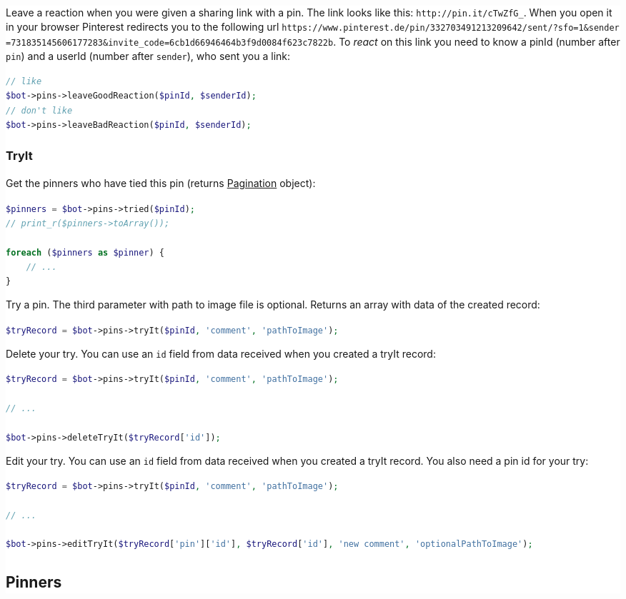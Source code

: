 Leave a reaction when you were given a sharing link with a pin. 
The link looks like this: `http://pin.it/cTwZfG_`. When you open it in your browser Pinterest redirects you to 
the following url `https://www.pinterest.de/pin/332703491213209642/sent/?sfo=1&sender=731835145606177283&invite_code=6cb1d66946464b3f9d0084f623c7822b`.
To *react* on this link you need to know a pinId (number after `pin`) and a userId (number after `sender`), who sent you a link:
 
```php
// like
$bot->pins->leaveGoodReaction($pinId, $senderId);
// don't like
$bot->pins->leaveBadReaction($pinId, $senderId);
```

### TryIt

Get the pinners who have tied this pin (returns [Pagination](#pagination) object):
```php
$pinners = $bot->pins->tried($pinId);
// print_r($pinners->toArray());

foreach ($pinners as $pinner) {
    // ...
}
```

Try a pin. The third parameter with path to image file is optional. Returns an array with data of the created record:
```php
$tryRecord = $bot->pins->tryIt($pinId, 'comment', 'pathToImage');
```

Delete your try. You can use an `id` field from data received when you created a tryIt record:
```php
$tryRecord = $bot->pins->tryIt($pinId, 'comment', 'pathToImage');

// ...

$bot->pins->deleteTryIt($tryRecord['id']);
```

Edit your try. You can use an `id` field from data received when you created a tryIt record. You also need a pin id for
your try:

```php
$tryRecord = $bot->pins->tryIt($pinId, 'comment', 'pathToImage');

// ...

$bot->pins->editTryIt($tryRecord['pin']['id'], $tryRecord['id'], 'new comment', 'optionalPathToImage');
```

## Pinners
